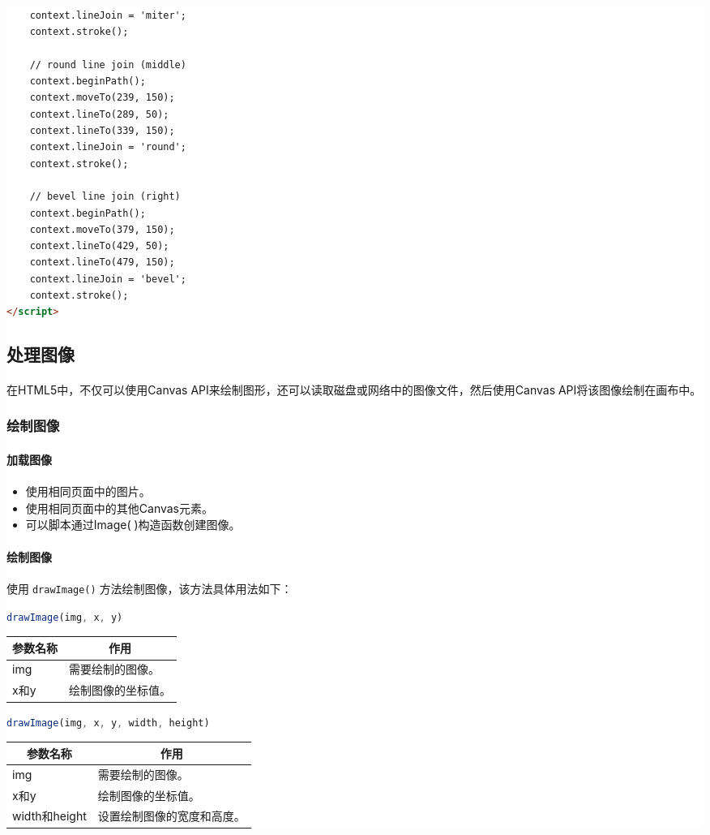 ```html
	context.lineJoin = 'miter';
	context.stroke();

	// round line join (middle)
	context.beginPath();
	context.moveTo(239, 150);
	context.lineTo(289, 50);
	context.lineTo(339, 150);
	context.lineJoin = 'round';
	context.stroke();

	// bevel line join (right)
	context.beginPath();
	context.moveTo(379, 150);
	context.lineTo(429, 50);
	context.lineTo(479, 150);
	context.lineJoin = 'bevel';
	context.stroke();
</script>
```

## 处理图像

在HTML5中，不仅可以使用Canvas API来绘制图形，还可以读取磁盘或网络中的图像文件，然后使用Canvas API将该图像绘制在画布中。

### 绘制图像

#### 加载图像

- 使用相同页面中的图片。
- 使用相同页面中的其他Canvas元素。
- 可以脚本通过Image( )构造函数创建图像。

#### 绘制图像

使用 `drawImage()` 方法绘制图像，该方法具体用法如下：

```javascript
drawImage(img, x, y)
```

| 参数名称 | 作用 |
| --- | --- |
| img | 需要绘制的图像。 |
| x和y | 绘制图像的坐标值。|

```javascript
drawImage(img, x, y, width, height)
```

| 参数名称 | 作用 |
| --- | --- |
| img | 需要绘制的图像。 |
| x和y | 绘制图像的坐标值。|
| width和height | 设置绘制图像的宽度和高度。|
